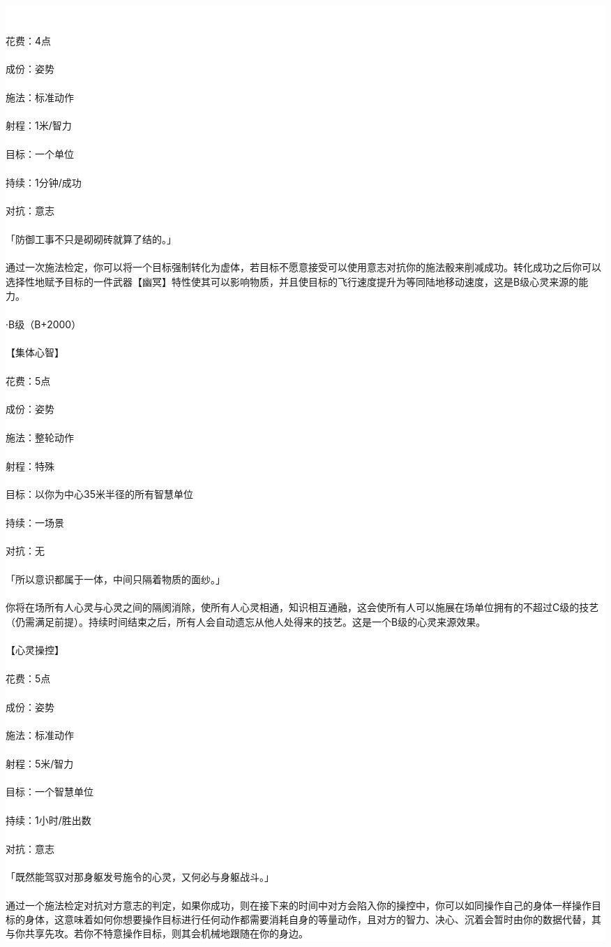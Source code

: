 <br>
<br>花费：4点 
<br>
<br>成份：姿势 
<br>
<br>施法：标准动作 
<br>
<br>射程：1米/智力 
<br>
<br>目标：一个单位 
<br>
<br>持续：1分钟/成功 
<br>
<br>对抗：意志 
<br>
<br>「防御工事不只是砌砌砖就算了结的。」 
<br>
<br>通过一次施法检定，你可以将一个目标强制转化为虚体，若目标不愿意接受可以使用意志对抗你的施法骰来削减成功。转化成功之后你可以选择性地赋予目标的一件武器【幽冥】特性使其可以影响物质，并且使目标的飞行速度提升为等同陆地移动速度，这是B级心灵来源的能力。 
<br>
<br>·B级（B+2000） 
<br>
<br>【集体心智】 
<br>
<br>花费：5点 
<br>
<br>成份：姿势 
<br>
<br>施法：整轮动作 
<br>
<br>射程：特殊 
<br>
<br>目标：以你为中心35米半径的所有智慧单位 
<br>
<br>持续：一场景 
<br>
<br>对抗：无 
<br>
<br>「所以意识都属于一体，中间只隔着物质的面纱。」 
<br>
<br>你将在场所有人心灵与心灵之间的隔阂消除，使所有人心灵相通，知识相互通融，这会使所有人可以施展在场单位拥有的不超过C级的技艺（仍需满足前提）。持续时间结束之后，所有人会自动遗忘从他人处得来的技艺。这是一个B级的心灵来源效果。 
<br>
<br>【心灵操控】 
<br>
<br>花费：5点 
<br>
<br>成份：姿势 
<br>
<br>施法：标准动作 
<br>
<br>射程：5米/智力 
<br>
<br>目标：一个智慧单位 
<br>
<br>持续：1小时/胜出数 
<br>
<br>对抗：意志 
<br>
<br>「既然能驾驭对那身躯发号施令的心灵，又何必与身躯战斗。」 
<br>
<br>通过一个施法检定对抗对方意志的判定，如果你成功，则在接下来的时间中对方会陷入你的操控中，你可以如同操作自己的身体一样操作目标的身体，这意味着如何你想要操作目标进行任何动作都需要消耗自身的等量动作，且对方的智力、决心、沉着会暂时由你的数据代替，其与你共享先攻。若你不特意操作目标，则其会机械地跟随在你的身边。 
<br>
